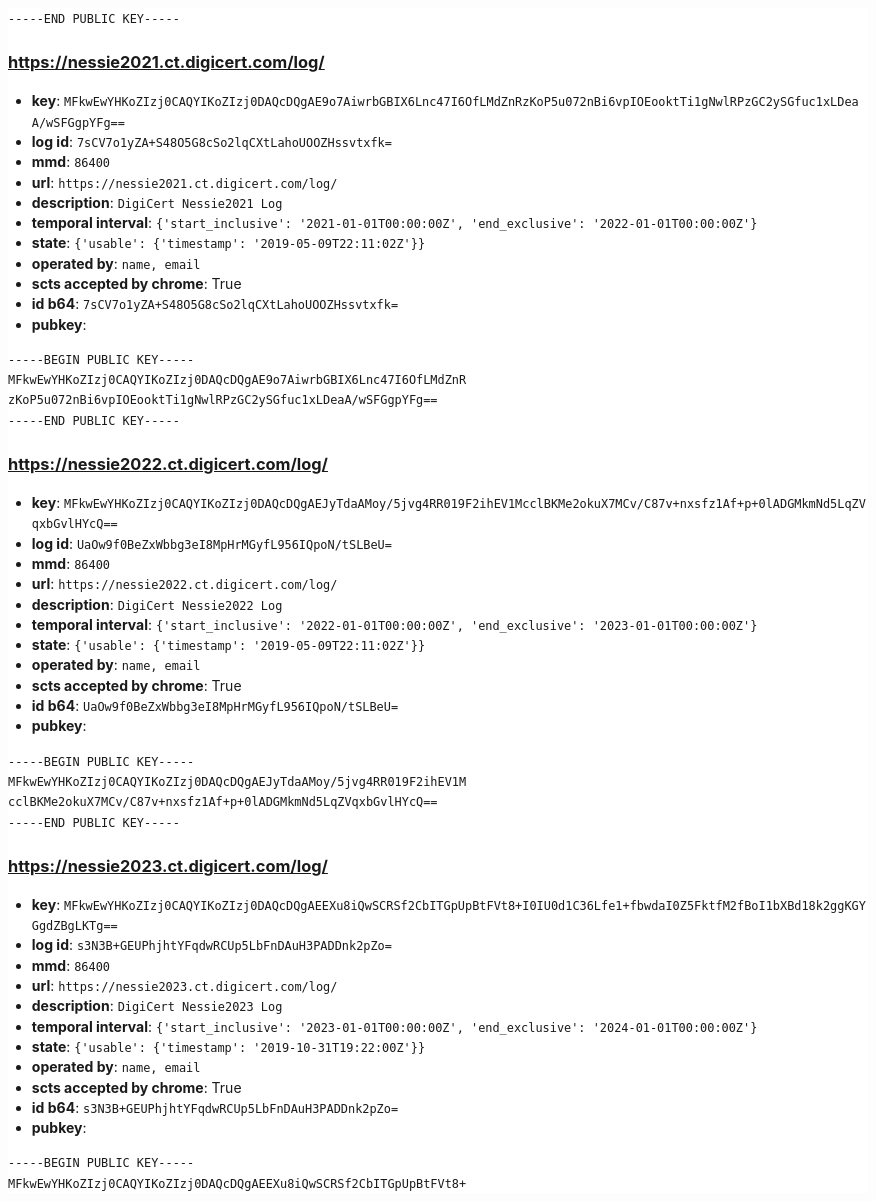 ```
-----END PUBLIC KEY-----
```

### https://nessie2021.ct.digicert.com/log/

* __key__: `MFkwEwYHKoZIzj0CAQYIKoZIzj0DAQcDQgAE9o7AiwrbGBIX6Lnc47I6OfLMdZnRzKoP5u072nBi6vpIOEooktTi1gNwlRPzGC2ySGfuc1xLDeaA/wSFGgpYFg==`
* __log id__: `7sCV7o1yZA+S48O5G8cSo2lqCXtLahoUOOZHssvtxfk=`
* __mmd__: `86400`
* __url__: `https://nessie2021.ct.digicert.com/log/`
* __description__: `DigiCert Nessie2021 Log`
* __temporal interval__: `{'start_inclusive': '2021-01-01T00:00:00Z', 'end_exclusive': '2022-01-01T00:00:00Z'}`
* __state__: `{'usable': {'timestamp': '2019-05-09T22:11:02Z'}}`
* __operated by__: `name, email`
* __scts accepted by chrome__: True
* __id b64__: `7sCV7o1yZA+S48O5G8cSo2lqCXtLahoUOOZHssvtxfk=`
* __pubkey__:
```
-----BEGIN PUBLIC KEY-----
MFkwEwYHKoZIzj0CAQYIKoZIzj0DAQcDQgAE9o7AiwrbGBIX6Lnc47I6OfLMdZnR
zKoP5u072nBi6vpIOEooktTi1gNwlRPzGC2ySGfuc1xLDeaA/wSFGgpYFg==
-----END PUBLIC KEY-----
```

### https://nessie2022.ct.digicert.com/log/

* __key__: `MFkwEwYHKoZIzj0CAQYIKoZIzj0DAQcDQgAEJyTdaAMoy/5jvg4RR019F2ihEV1McclBKMe2okuX7MCv/C87v+nxsfz1Af+p+0lADGMkmNd5LqZVqxbGvlHYcQ==`
* __log id__: `UaOw9f0BeZxWbbg3eI8MpHrMGyfL956IQpoN/tSLBeU=`
* __mmd__: `86400`
* __url__: `https://nessie2022.ct.digicert.com/log/`
* __description__: `DigiCert Nessie2022 Log`
* __temporal interval__: `{'start_inclusive': '2022-01-01T00:00:00Z', 'end_exclusive': '2023-01-01T00:00:00Z'}`
* __state__: `{'usable': {'timestamp': '2019-05-09T22:11:02Z'}}`
* __operated by__: `name, email`
* __scts accepted by chrome__: True
* __id b64__: `UaOw9f0BeZxWbbg3eI8MpHrMGyfL956IQpoN/tSLBeU=`
* __pubkey__:
```
-----BEGIN PUBLIC KEY-----
MFkwEwYHKoZIzj0CAQYIKoZIzj0DAQcDQgAEJyTdaAMoy/5jvg4RR019F2ihEV1M
cclBKMe2okuX7MCv/C87v+nxsfz1Af+p+0lADGMkmNd5LqZVqxbGvlHYcQ==
-----END PUBLIC KEY-----
```

### https://nessie2023.ct.digicert.com/log/

* __key__: `MFkwEwYHKoZIzj0CAQYIKoZIzj0DAQcDQgAEEXu8iQwSCRSf2CbITGpUpBtFVt8+I0IU0d1C36Lfe1+fbwdaI0Z5FktfM2fBoI1bXBd18k2ggKGYGgdZBgLKTg==`
* __log id__: `s3N3B+GEUPhjhtYFqdwRCUp5LbFnDAuH3PADDnk2pZo=`
* __mmd__: `86400`
* __url__: `https://nessie2023.ct.digicert.com/log/`
* __description__: `DigiCert Nessie2023 Log`
* __temporal interval__: `{'start_inclusive': '2023-01-01T00:00:00Z', 'end_exclusive': '2024-01-01T00:00:00Z'}`
* __state__: `{'usable': {'timestamp': '2019-10-31T19:22:00Z'}}`
* __operated by__: `name, email`
* __scts accepted by chrome__: True
* __id b64__: `s3N3B+GEUPhjhtYFqdwRCUp5LbFnDAuH3PADDnk2pZo=`
* __pubkey__:
```
-----BEGIN PUBLIC KEY-----
MFkwEwYHKoZIzj0CAQYIKoZIzj0DAQcDQgAEEXu8iQwSCRSf2CbITGpUpBtFVt8+
```